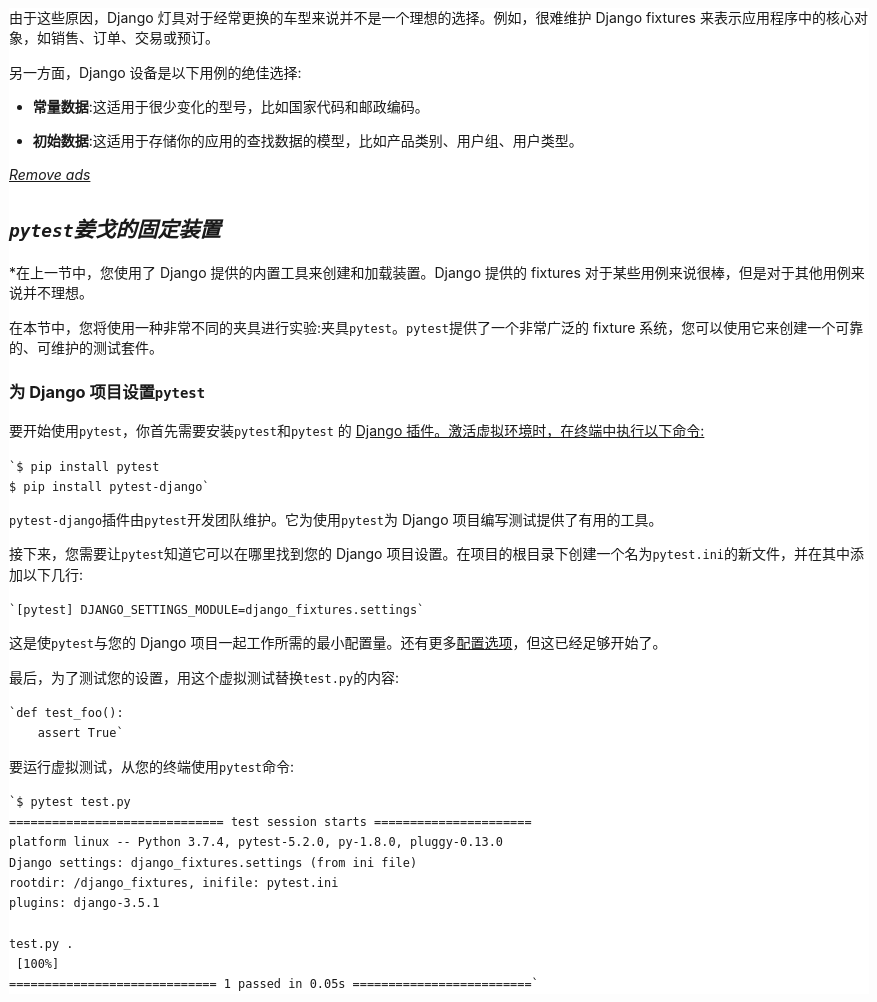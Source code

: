 由于这些原因，Django 灯具对于经常更换的车型来说并不是一个理想的选择。例如，很难维护 Django fixtures 来表示应用程序中的核心对象，如销售、订单、交易或预订。

另一方面，Django 设备是以下用例的绝佳选择:

*   **常量数据**:这适用于很少变化的型号，比如国家代码和邮政编码。

*   **初始数据**:这适用于存储你的应用的查找数据的模型，比如产品类别、用户组、用户类型。

[*Remove ads*](/account/join/)

## *`pytest`姜戈的固定装置*

 *在上一节中，您使用了 Django 提供的内置工具来创建和加载装置。Django 提供的 fixtures 对于某些用例来说很棒，但是对于其他用例来说并不理想。

在本节中，您将使用一种非常不同的夹具进行实验:夹具`pytest`。`pytest`提供了一个非常广泛的 fixture 系统，您可以使用它来创建一个可靠的、可维护的测试套件。

### 为 Django 项目设置`pytest`

要开始使用`pytest`，你首先需要安装`pytest`和`pytest` 的 [Django 插件。激活虚拟环境时，在终端中执行以下命令:](https://github.com/pytest-dev/pytest-django)

```
`$ pip install pytest
$ pip install pytest-django` 
```

`pytest-django`插件由`pytest`开发团队维护。它为使用`pytest`为 Django 项目编写测试提供了有用的工具。

接下来，您需要让`pytest`知道它可以在哪里找到您的 Django 项目设置。在项目的根目录下创建一个名为`pytest.ini`的新文件，并在其中添加以下几行:

```
`[pytest] DJANGO_SETTINGS_MODULE=django_fixtures.settings` 
```

这是使`pytest`与您的 Django 项目一起工作所需的最小配置量。还有更多[配置选项](https://docs.pytest.org/en/latest/reference.html#configuration-options)，但这已经足够开始了。

最后，为了测试您的设置，用这个虚拟测试替换`test.py`的内容:

```
`def test_foo():
    assert True` 
```

要运行虚拟测试，从您的终端使用`pytest`命令:

```
`$ pytest test.py
============================== test session starts ======================
platform linux -- Python 3.7.4, pytest-5.2.0, py-1.8.0, pluggy-0.13.0
Django settings: django_fixtures.settings (from ini file)
rootdir: /django_fixtures, inifile: pytest.ini
plugins: django-3.5.1

test.py .
 [100%]
============================= 1 passed in 0.05s =========================` 
```
